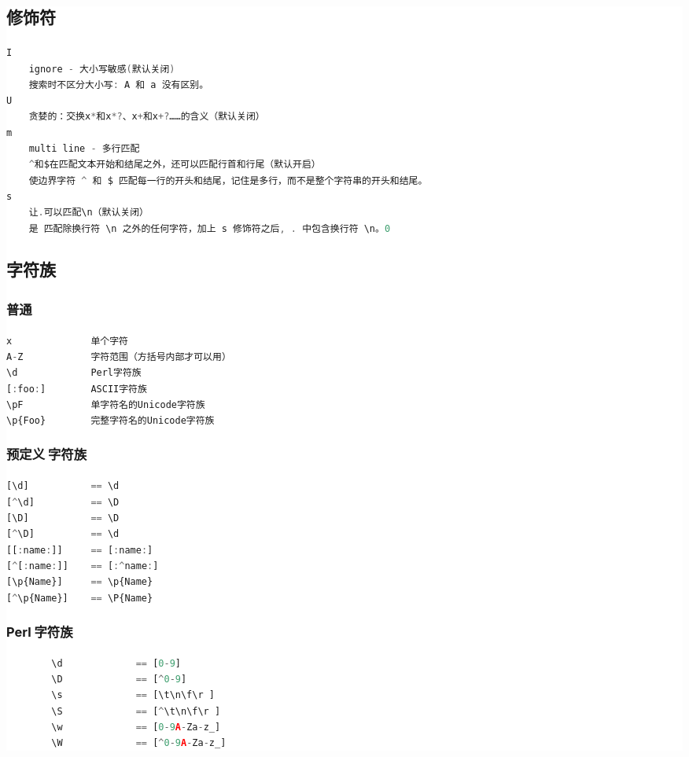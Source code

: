 



## 修饰符

```go
I	
	ignore - 大小写敏感(默认关闭)
	搜索时不区分大小写: A 和 a 没有区别。
U
	贪婪的：交换x*和x*?、x+和x+?……的含义（默认关闭）
m	
	multi line - 多行匹配	
	^和$在匹配文本开始和结尾之外，还可以匹配行首和行尾（默认开启）
	使边界字符 ^ 和 $ 匹配每一行的开头和结尾，记住是多行，而不是整个字符串的开头和结尾。
s	
	让.可以匹配\n（默认关闭） 
	是 匹配除换行符 \n 之外的任何字符，加上 s 修饰符之后, . 中包含换行符 \n。0
```

## 字符族

### 普通

```js
x              单个字符
A-Z            字符范围（方括号内部才可以用）
\d             Perl字符族
[:foo:]        ASCII字符族
\pF            单字符名的Unicode字符族
\p{Foo}        完整字符名的Unicode字符族
```

### 预定义 字符族

```js
[\d]           == \d
[^\d]          == \D
[\D]           == \D
[^\D]          == \d
[[:name:]]     == [:name:]
[^[:name:]]    == [:^name:]
[\p{Name}]     == \p{Name}
[^\p{Name}]    == \P{Name}
```

### Perl 字符族

```js
        \d             == [0-9]
        \D             == [^0-9]
        \s             == [\t\n\f\r ]
        \S             == [^\t\n\f\r ]
        \w             == [0-9A-Za-z_]
        \W             == [^0-9A-Za-z_]
```
